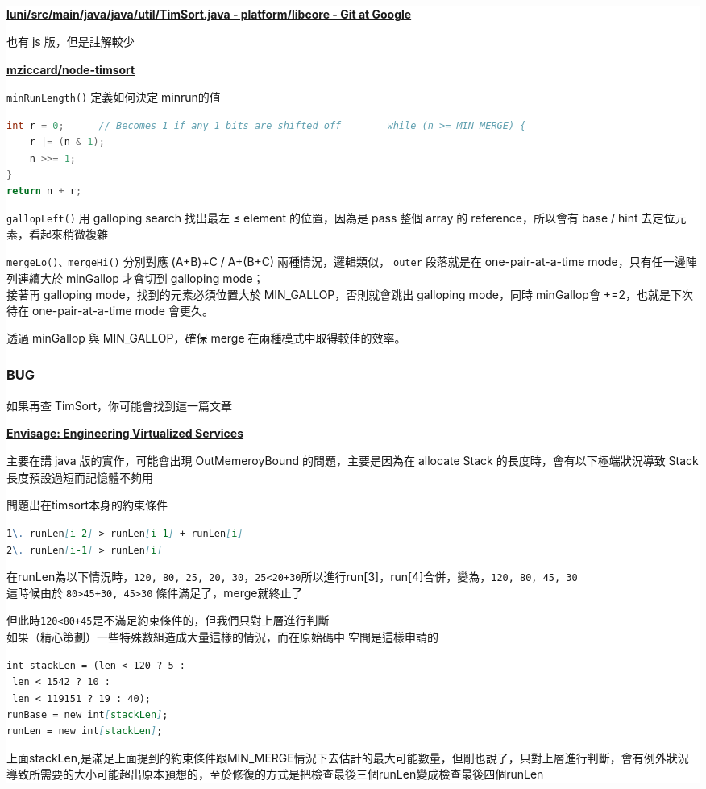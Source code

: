 [**luni/src/main/java/java/util/TimSort.java - platform/libcore - Git at Google**](https://android.googlesource.com/platform/libcore/+/jb-mr2-release/luni/src/main/java/java/util/TimSort.java)

也有 js 版，但是註解較少

[**mziccard/node-timsort**](https://github.com/mziccard/node-timsort/blob/master/src/timsort.js)

`minRunLength()` 定義如何決定 minrun的值

```java
int r = 0;      // Becomes 1 if any 1 bits are shifted off        while (n >= MIN_MERGE) {              
    r |= (n & 1);              
    n >>= 1;          
}          
return n + r;
```

`gallopLeft()` 用 galloping search 找出最左 ≤ element 的位置，因為是 pass 整個 array 的 reference，所以會有 base / hint 去定位元素，看起來稍微複雜

`mergeLo()、mergeHi()` 分別對應 (A+B)+C / A+(B+C) 兩種情況，邏輯類似， `outer` 段落就是在 one-pair-at-a-time mode，只有任一邊陣列連續大於 minGallop 才會切到 galloping mode；  
接著再 galloping mode，找到的元素必須位置大於 MIN_GALLOP，否則就會跳出 galloping mode，同時 minGallop會 +=2，也就是下次待在 one-pair-at-a-time mode 會更久。

透過 minGallop 與 MIN_GALLOP，確保 merge 在兩種模式中取得較佳的效率。

### BUG

如果再查 TimSort，你可能會找到這一篇文章

[**Envisage: Engineering Virtualized Services**](http://www.envisage-project.eu/proving-android-java-and-python-sorting-algorithm-is-broken-and-how-to-fix-it/)

主要在講 java 版的實作，可能會出現 OutMemeroyBound 的問題，主要是因為在 allocate Stack 的長度時，會有以下極端狀況導致 Stack 長度預設過短而記憶體不夠用

問題出在timsort本身的約束條件 
```md
1\. runLen[i-2] > runLen[i-1] + runLen[i]  
2\. runLen[i-1] > runLen[i]
```

在runLen為以下情況時，`120, 80, 25, 20, 30`，`25<20+30`所以進行run[3]，run[4]合併，變為，`120, 80, 45, 30`  
這時候由於 `80>45+30, 45>30` 條件滿足了，merge就終止了

但此時`120<80+45`是不滿足約束條件的，但我們只對上層進行判斷  
如果（精心策劃）一些特殊數組造成大量這樣的情況，而在原始碼中 空間是這樣申請的

```md
int stackLen = (len < 120 ? 5 :  
 len < 1542 ? 10 :  
 len < 119151 ? 19 : 40);  
runBase = new int[stackLen];  
runLen = new int[stackLen];
```

上面stackLen,是滿足上面提到的約束條件跟MIN_MERGE情況下去估計的最大可能數量，但剛也說了，只對上層進行判斷，會有例外狀況導致所需要的大小可能超出原本預想的，至於修復的方式是把檢查最後三個runLen變成檢查最後四個runLen
